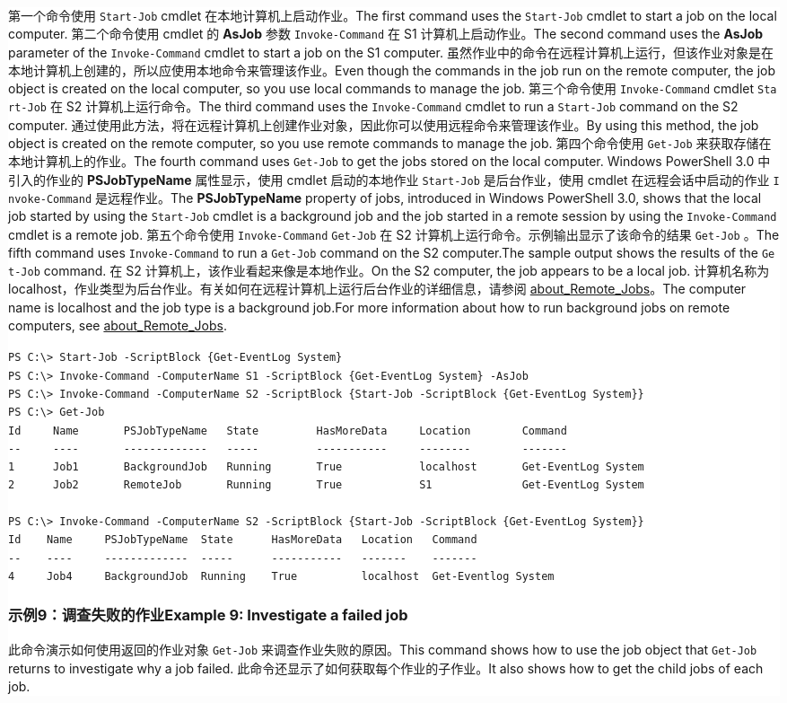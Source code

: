 <span data-ttu-id="58e00-171">第一个命令使用 `Start-Job` cmdlet 在本地计算机上启动作业。</span><span class="sxs-lookup"><span data-stu-id="58e00-171">The first command uses the `Start-Job` cmdlet to start a job on the local computer.</span></span> <span data-ttu-id="58e00-172">第二个命令使用 cmdlet 的 **AsJob** 参数 `Invoke-Command` 在 S1 计算机上启动作业。</span><span class="sxs-lookup"><span data-stu-id="58e00-172">The second command uses the **AsJob** parameter of the `Invoke-Command` cmdlet to start a job on the S1 computer.</span></span> <span data-ttu-id="58e00-173">虽然作业中的命令在远程计算机上运行，但该作业对象是在本地计算机上创建的，所以应使用本地命令来管理该作业。</span><span class="sxs-lookup"><span data-stu-id="58e00-173">Even though the commands in the job run on the remote computer, the job object is created on the local computer, so you use local commands to manage the job.</span></span> <span data-ttu-id="58e00-174">第三个命令使用 `Invoke-Command` cmdlet `Start-Job` 在 S2 计算机上运行命令。</span><span class="sxs-lookup"><span data-stu-id="58e00-174">The third command uses the `Invoke-Command` cmdlet to run a `Start-Job` command on the S2 computer.</span></span> <span data-ttu-id="58e00-175">通过使用此方法，将在远程计算机上创建作业对象，因此你可以使用远程命令来管理该作业。</span><span class="sxs-lookup"><span data-stu-id="58e00-175">By using this method, the job object is created on the remote computer, so you use remote commands to manage the job.</span></span> <span data-ttu-id="58e00-176">第四个命令使用 `Get-Job` 来获取存储在本地计算机上的作业。</span><span class="sxs-lookup"><span data-stu-id="58e00-176">The fourth command uses `Get-Job` to get the jobs stored on the local computer.</span></span> <span data-ttu-id="58e00-177">Windows PowerShell 3.0 中引入的作业的 **PSJobTypeName** 属性显示，使用 cmdlet 启动的本地作业 `Start-Job` 是后台作业，使用 cmdlet 在远程会话中启动的作业 `Invoke-Command` 是远程作业。</span><span class="sxs-lookup"><span data-stu-id="58e00-177">The **PSJobTypeName** property of jobs, introduced in Windows PowerShell 3.0, shows that the local job started by using the `Start-Job` cmdlet is a background job and the job started in a remote session by using the `Invoke-Command` cmdlet is a remote job.</span></span> <span data-ttu-id="58e00-178">第五个命令使用 `Invoke-Command` `Get-Job` 在 S2 计算机上运行命令。示例输出显示了该命令的结果 `Get-Job` 。</span><span class="sxs-lookup"><span data-stu-id="58e00-178">The fifth command uses `Invoke-Command` to run a `Get-Job` command on the S2 computer.The sample output shows the results of the `Get-Job` command.</span></span> <span data-ttu-id="58e00-179">在 S2 计算机上，该作业看起来像是本地作业。</span><span class="sxs-lookup"><span data-stu-id="58e00-179">On the S2 computer, the job appears to be a local job.</span></span> <span data-ttu-id="58e00-180">计算机名称为 localhost，作业类型为后台作业。有关如何在远程计算机上运行后台作业的详细信息，请参阅 [about_Remote_Jobs](./about/about_Remote_Jobs.md)。</span><span class="sxs-lookup"><span data-stu-id="58e00-180">The computer name is localhost and the job type is a background job.For more information about how to run background jobs on remote computers, see [about_Remote_Jobs](./about/about_Remote_Jobs.md).</span></span>

```
PS C:\> Start-Job -ScriptBlock {Get-EventLog System}
PS C:\> Invoke-Command -ComputerName S1 -ScriptBlock {Get-EventLog System} -AsJob
PS C:\> Invoke-Command -ComputerName S2 -ScriptBlock {Start-Job -ScriptBlock {Get-EventLog System}}
PS C:\> Get-Job
Id     Name       PSJobTypeName   State         HasMoreData     Location        Command
--     ----       -------------   -----         -----------     --------        -------
1      Job1       BackgroundJob   Running       True            localhost       Get-EventLog System
2      Job2       RemoteJob       Running       True            S1              Get-EventLog System

PS C:\> Invoke-Command -ComputerName S2 -ScriptBlock {Start-Job -ScriptBlock {Get-EventLog System}}
Id    Name     PSJobTypeName  State      HasMoreData   Location   Command
--    ----     -------------  -----      -----------   -------    -------
4     Job4     BackgroundJob  Running    True          localhost  Get-Eventlog System
```

### <span data-ttu-id="58e00-181">示例9：调查失败的作业</span><span class="sxs-lookup"><span data-stu-id="58e00-181">Example 9: Investigate a failed job</span></span>

<span data-ttu-id="58e00-182">此命令演示如何使用返回的作业对象 `Get-Job` 来调查作业失败的原因。</span><span class="sxs-lookup"><span data-stu-id="58e00-182">This command shows how to use the job object that `Get-Job` returns to investigate why a job failed.</span></span>
<span data-ttu-id="58e00-183">此命令还显示了如何获取每个作业的子作业。</span><span class="sxs-lookup"><span data-stu-id="58e00-183">It also shows how to get the child jobs of each job.</span></span>
